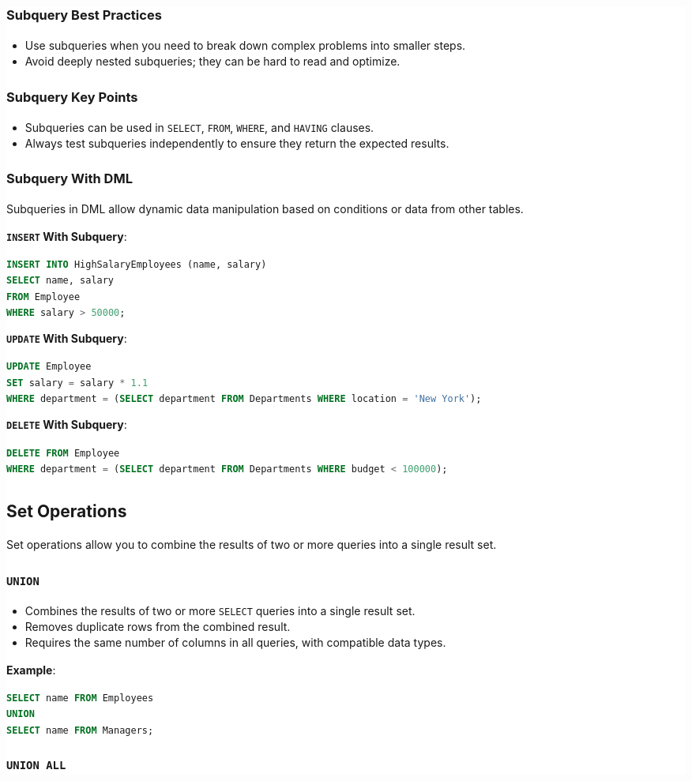 ### Subquery Best Practices

- Use subqueries when you need to break down complex problems into smaller steps.
- Avoid deeply nested subqueries; they can be hard to read and optimize.

### Subquery Key Points

- Subqueries can be used in `SELECT`, `FROM`, `WHERE`, and `HAVING` clauses.
- Always test subqueries independently to ensure they return the expected results.

### Subquery With DML

Subqueries in DML allow dynamic data manipulation based on conditions or data from other tables.

**`INSERT` With Subquery**:

```sql
INSERT INTO HighSalaryEmployees (name, salary)
SELECT name, salary
FROM Employee
WHERE salary > 50000;
```

**`UPDATE` With Subquery**:

```sql
UPDATE Employee
SET salary = salary * 1.1
WHERE department = (SELECT department FROM Departments WHERE location = 'New York');
```

**`DELETE` With Subquery**:

```sql
DELETE FROM Employee
WHERE department = (SELECT department FROM Departments WHERE budget < 100000);
```

## Set Operations

Set operations allow you to combine the results of two or more queries into a single result set.

### `UNION`

- Combines the results of two or more `SELECT` queries into a single result set.
- Removes duplicate rows from the combined result.
- Requires the same number of columns in all queries, with compatible data types.

**Example**:

```sql
SELECT name FROM Employees
UNION
SELECT name FROM Managers;
```

### `UNION ALL`
